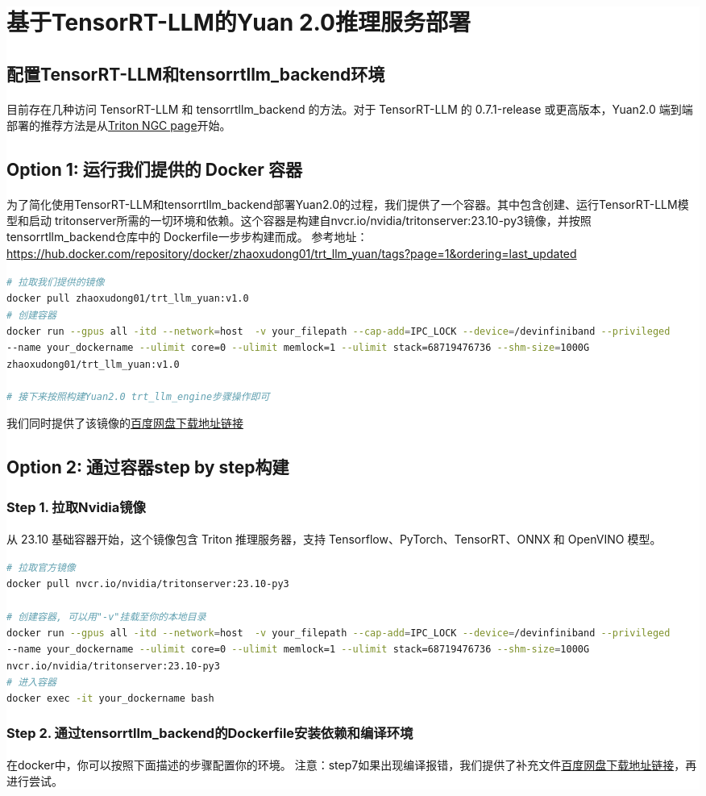 # 基于TensorRT-LLM的Yuan 2.0推理服务部署

## 配置TensorRT-LLM和tensorrtllm_backend环境
目前存在几种访问 TensorRT-LLM 和 tensorrtllm_backend 的方法。对于 TensorRT-LLM 的 0.7.1-release 或更高版本，Yuan2.0 端到端部署的推荐方法是从[Triton NGC page](https://catalog.ngc.nvidia.com/orgs/nvidia/containers/tritonserver)开始。
## Option 1: 运行我们提供的 Docker 容器
为了简化使用TensorRT-LLM和tensorrtllm_backend部署Yuan2.0的过程，我们提供了一个容器。其中包含创建、运行TensorRT-LLM模型和启动
tritonserver所需的一切环境和依赖。这个容器是构建自nvcr.io/nvidia/tritonserver:23.10-py3镜像，并按照tensorrtllm_backend仓库中的
Dockerfile一步步构建而成。
参考地址：https://hub.docker.com/repository/docker/zhaoxudong01/trt_llm_yuan/tags?page=1&ordering=last_updated
```bash
# 拉取我们提供的镜像
docker pull zhaoxudong01/trt_llm_yuan:v1.0
# 创建容器
docker run --gpus all -itd --network=host  -v your_filepath --cap-add=IPC_LOCK --device=/devinfiniband --privileged 
--name your_dockername --ulimit core=0 --ulimit memlock=1 --ulimit stack=68719476736 --shm-size=1000G 
zhaoxudong01/trt_llm_yuan:v1.0

# 接下来按照构建Yuan2.0 trt_llm_engine步骤操作即可
```

我们同时提供了该镜像的[百度网盘下载地址链接](https://pan.baidu.com/s/1l7y-dVUyJziJz-HCs4QfTA?pwd=a4fd)

## Option 2: 通过容器step by step构建
### Step 1. 拉取Nvidia镜像
从 23.10 基础容器开始，这个镜像包含 Triton 推理服务器，支持 Tensorflow、PyTorch、TensorRT、ONNX 和 OpenVINO 模型。
```bash
# 拉取官方镜像
docker pull nvcr.io/nvidia/tritonserver:23.10-py3

# 创建容器, 可以用"-v"挂载至你的本地目录
docker run --gpus all -itd --network=host  -v your_filepath --cap-add=IPC_LOCK --device=/devinfiniband --privileged 
--name your_dockername --ulimit core=0 --ulimit memlock=1 --ulimit stack=68719476736 --shm-size=1000G 
nvcr.io/nvidia/tritonserver:23.10-py3
# 进入容器
docker exec -it your_dockername bash
```
### Step 2. 通过tensorrtllm_backend的Dockerfile安装依赖和编译环境

在docker中，你可以按照下面描述的步骤配置你的环境。
注意：step7如果出现编译报错，我们提供了补充文件[百度网盘下载地址链接](https://pan.baidu.com/s/1BJDzAdWjYqu2iH-hkg_osA?pwd=jr4v)，再进行尝试。
